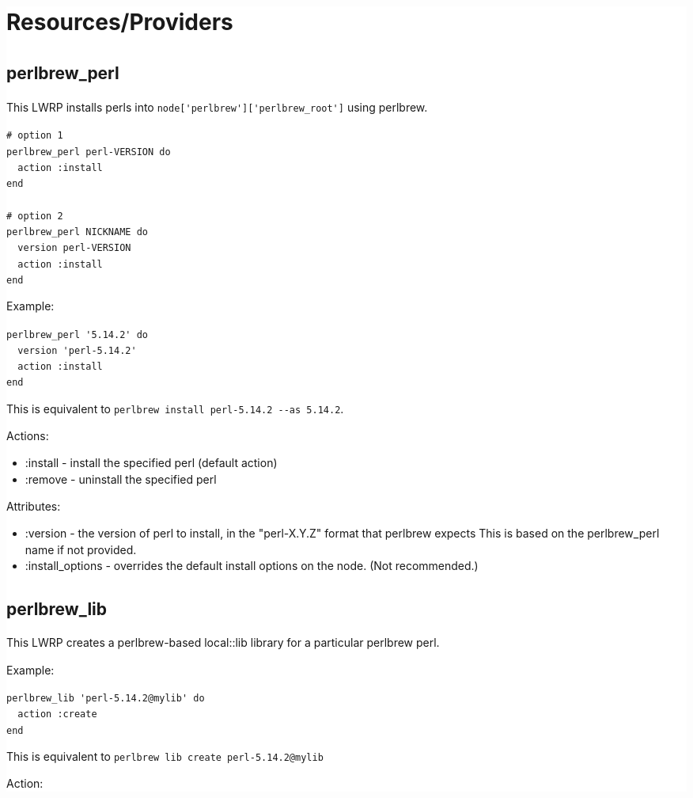 Resources/Providers
===================

perlbrew_perl
-------------

This LWRP installs perls into `node['perlbrew']['perlbrew_root']` using
perlbrew.

    # option 1
    perlbrew_perl perl-VERSION do
      action :install
    end

    # option 2
    perlbrew_perl NICKNAME do
      version perl-VERSION
      action :install
    end

Example:

    perlbrew_perl '5.14.2' do
      version 'perl-5.14.2'
      action :install
    end

This is equivalent to `perlbrew install perl-5.14.2 --as 5.14.2`.

Actions:

* :install - install the specified perl (default action)
* :remove - uninstall the specified perl

Attributes:

* :version - the version of perl to install, in the "perl-X.Y.Z" format that perlbrew expects
This is based on the perlbrew_perl name if not provided.
* :install_options - overrides the default install options on the node. (Not recommended.)

perlbrew_lib
------------

This LWRP creates a perlbrew-based local::lib library for a particular perlbrew
perl.

Example:

    perlbrew_lib 'perl-5.14.2@mylib' do
      action :create
    end

This is equivalent to `perlbrew lib create perl-5.14.2@mylib`

Action:
